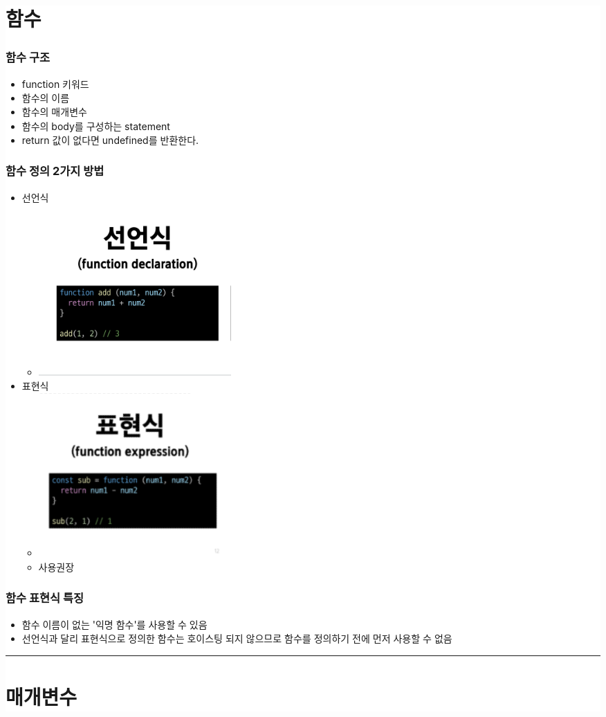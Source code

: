 # 함수

### 함수 구조
- function 키워드
- 함수의 이름
- 함수의 매개변수
- 함수의 body를 구성하는 statement
- return 값이 없다면 undefined를 반환한다.

### 함수 정의 2가지 방법
- 선언식
  - ![Alt text](image.png)
- 표현식
  - ![Alt text](image-1.png)
  - 사용권장

### 함수 표현식 특징
- 함수 이름이 없는 '익명 함수'를 사용할 수 있음
- 선언식과 달리 표현식으로 정의한 함수는 호이스팅 되지 않으므로 함수를 정의하기 전에 먼저 사용할 수 없음

---
# 매개변수
